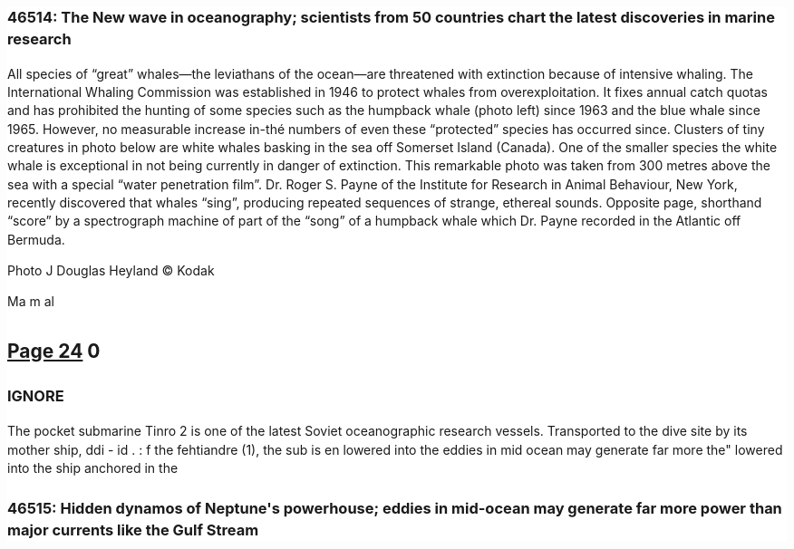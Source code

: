 ### 46514: The New wave in oceanography; scientists from 50 countries chart the latest discoveries in marine research

  
All species of “great” whales—the leviathans of 
the ocean—are threatened with extinction because 
of intensive whaling. The International Whaling 
Commission was established in 1946 to protect 
whales from overexploitation. It fixes annual catch 
quotas and has prohibited the hunting of some 
species such as the humpback whale (photo left) 
since 1963 and the blue whale since 1965. 
However, no measurable increase in-thé numbers of 
even these “protected” species has occurred since. 
Clusters of tiny creatures in photo below are white 
whales basking in the sea off Somerset Island 
(Canada). One of the smaller species the white 
whale is exceptional in not being currently in 
danger of extinction. This remarkable photo 
was taken from 300 metres above the sea with 
a special “water penetration film”. 
Dr. Roger S. Payne of the Institute for Research 
in Animal Behaviour, New York, recently discovered 
that whales “sing”, producing repeated sequences 
of strange, ethereal sounds. Opposite page, 
shorthand “score” by a spectrograph machine of 
part of the “song” of a humpback whale which 
Dr. Payne recorded in the Atlantic off Bermuda. 
  
  
  
Photo J Douglas Heyland © Kodak 
  
  
Ma
m 
al 

## [Page 24](https://demo.humlab.umu.se/courier/074808engo.pdf#page=24) 0

### IGNORE

The pocket submarine Tinro 2 
is one of the latest Soviet 
oceanographic research 
vessels. Transported to the 
dive site by its mother ship, 
ddi - id . : f the fehtiandre (1), the sub is 
en lowered into the eddies in mid ocean may generate far more the" lowered into the 
ship anchored in the 


### 46515: Hidden dynamos of Neptune's powerhouse; eddies in mid-ocean may generate far more power than major currents like the Gulf Stream
